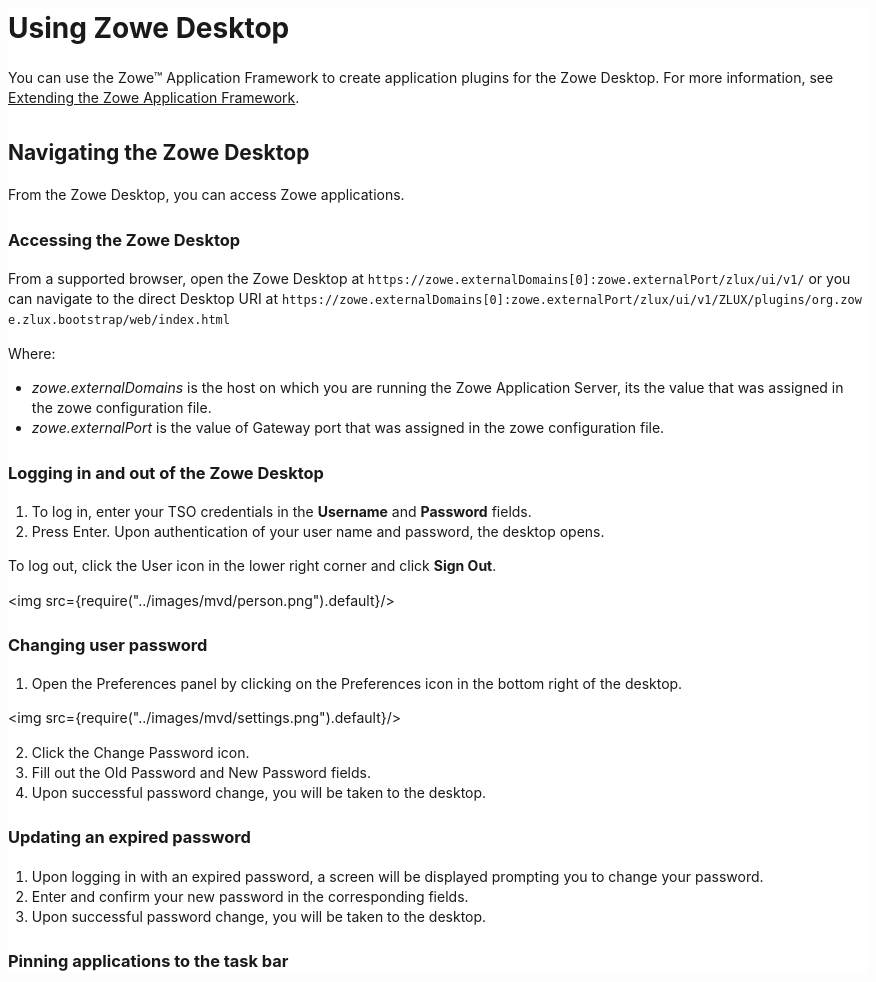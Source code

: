 # Using Zowe Desktop

You can use the Zowe&trade; Application Framework to create application plugins for the Zowe Desktop. For more information, see [Extending the Zowe Application Framework](../extend/extend-desktop/mvd-extendingzlux.md). 

## Navigating the Zowe Desktop

From the Zowe Desktop, you can access Zowe applications.

### Accessing the Zowe Desktop

From a supported browser, open the Zowe Desktop at `https://zowe.externalDomains[0]:zowe.externalPort/zlux/ui/v1/` or you can navigate to the direct Desktop URI at `https://zowe.externalDomains[0]:zowe.externalPort/zlux/ui/v1/ZLUX/plugins/org.zowe.zlux.bootstrap/web/index.html`
    
Where:

-   *zowe.externalDomains* is the host on which you are running the Zowe Application Server, its the 
    value that was assigned in the zowe configuration file.
-   *zowe.externalPort*  is the value of Gateway port that was assigned in the zowe configuration file.
    

### Logging in and out of the Zowe Desktop

1. To log in, enter your TSO credentials in the **Username** and  **Password** fields.
2. Press Enter. Upon authentication of your user name and password, the desktop opens.

To log out, click the User icon in the lower right corner and click **Sign Out**.

<img src={require("../images/mvd/person.png").default}/>

### Changing user password
 
1. Open the Preferences panel by clicking on the Preferences icon in the bottom right of the desktop.

<img src={require("../images/mvd/settings.png").default}/>
  
2. Click the Change Password icon. 
3. Fill out the Old Password and New Password fields.
4. Upon successful password change, you will be taken to the desktop.

### Updating an expired password

1. Upon logging in with an expired password, a screen will be displayed prompting you to change your password.
2. Enter and confirm your new password in the corresponding fields. 
3. Upon successful password change, you will be taken to the desktop.     

### Pinning applications to the task bar
